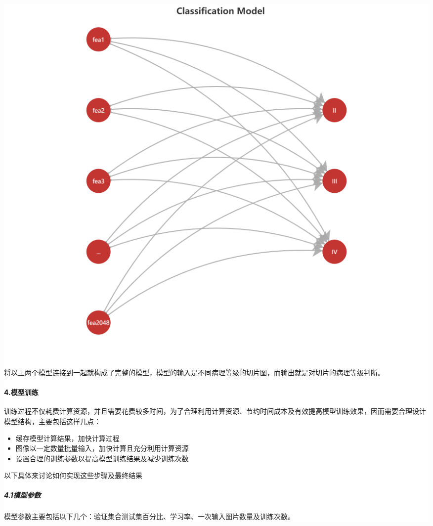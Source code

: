 ![](classify.png)

将以上两个模型连接到一起就构成了完整的模型，模型的输入是不同病理等级的切片图，而输出就是对切片的病理等级判断。

#### 4.模型训练

训练过程不仅耗费计算资源，并且需要花费较多时间，为了合理利用计算资源、节约时间成本及有效提高模型训练效果，因而需要合理设计模型结构，主要包括这样几点：

- 缓存模型计算结果，加快计算过程
- 图像以一定数量批量输入，加快计算且充分利用计算资源
- 设置合理的训练参数以提高模型训练结果及减少训练次数

以下具体来讨论如何实现这些步骤及最终结果

##### 4.1模型参数

模型参数主要包括以下几个：验证集合测试集百分比、学习率、一次输入图片数量及训练次数。
